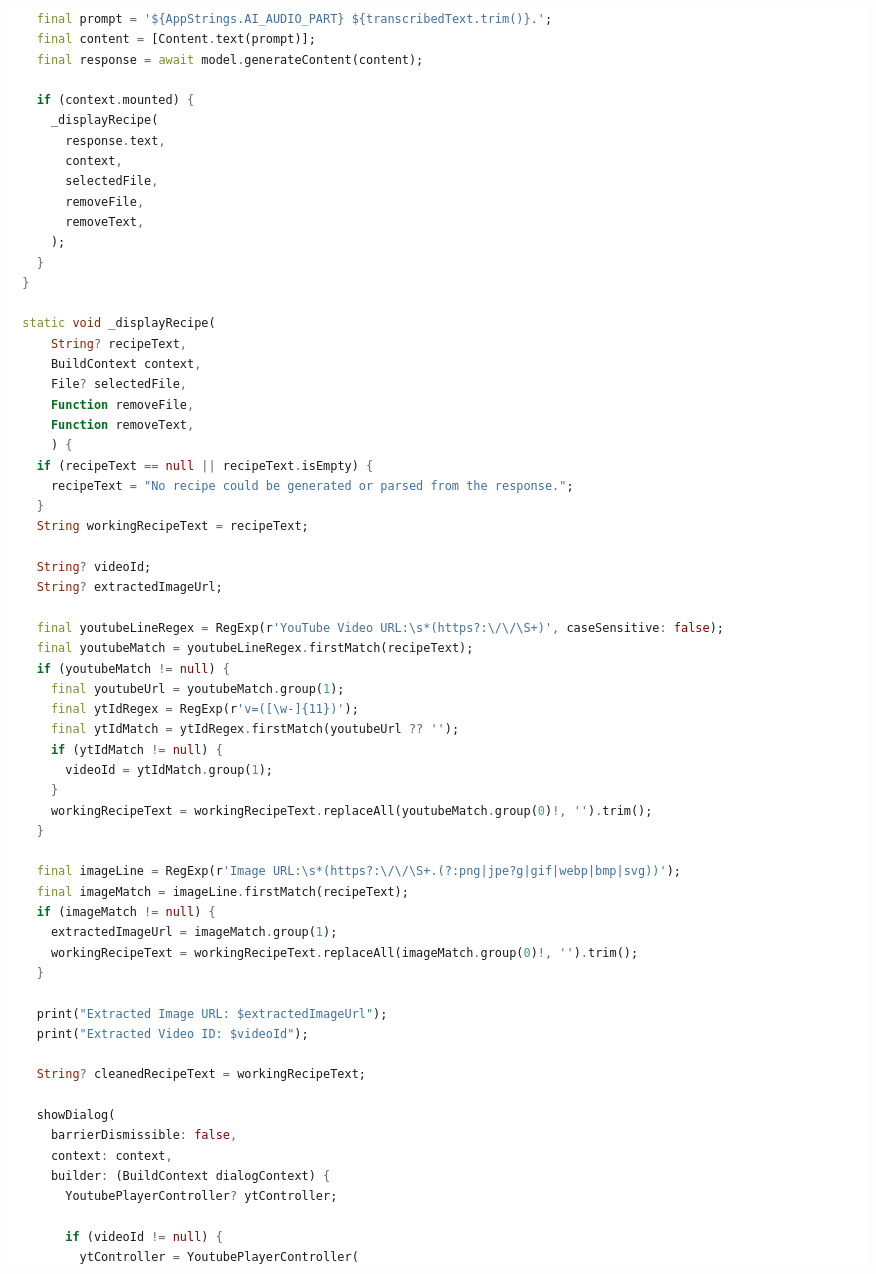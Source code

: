 ```dart :collapsed-lines title="recipe_controller.dart"
    final prompt = '${AppStrings.AI_AUDIO_PART} ${transcribedText.trim()}.';
    final content = [Content.text(prompt)];
    final response = await model.generateContent(content);

    if (context.mounted) {
      _displayRecipe(
        response.text,
        context,
        selectedFile,
        removeFile,
        removeText,
      );
    }
  }

  static void _displayRecipe(
      String? recipeText,
      BuildContext context,
      File? selectedFile,
      Function removeFile,
      Function removeText,
      ) {
    if (recipeText == null || recipeText.isEmpty) {
      recipeText = "No recipe could be generated or parsed from the response.";
    }
    String workingRecipeText = recipeText;

    String? videoId;
    String? extractedImageUrl;

    final youtubeLineRegex = RegExp(r'YouTube Video URL:\s*(https?:\/\/\S+)', caseSensitive: false);
    final youtubeMatch = youtubeLineRegex.firstMatch(recipeText);
    if (youtubeMatch != null) {
      final youtubeUrl = youtubeMatch.group(1);
      final ytIdRegex = RegExp(r'v=([\w-]{11})');
      final ytIdMatch = ytIdRegex.firstMatch(youtubeUrl ?? '');
      if (ytIdMatch != null) {
        videoId = ytIdMatch.group(1);
      }
      workingRecipeText = workingRecipeText.replaceAll(youtubeMatch.group(0)!, '').trim();
    }

    final imageLine = RegExp(r'Image URL:\s*(https?:\/\/\S+.(?:png|jpe?g|gif|webp|bmp|svg))');
    final imageMatch = imageLine.firstMatch(recipeText);
    if (imageMatch != null) {
      extractedImageUrl = imageMatch.group(1);
      workingRecipeText = workingRecipeText.replaceAll(imageMatch.group(0)!, '').trim();
    }

    print("Extracted Image URL: $extractedImageUrl");
    print("Extracted Video ID: $videoId");

    String? cleanedRecipeText = workingRecipeText;

    showDialog(
      barrierDismissible: false,
      context: context,
      builder: (BuildContext dialogContext) {
        YoutubePlayerController? ytController;

        if (videoId != null) {
          ytController = YoutubePlayerController(
```